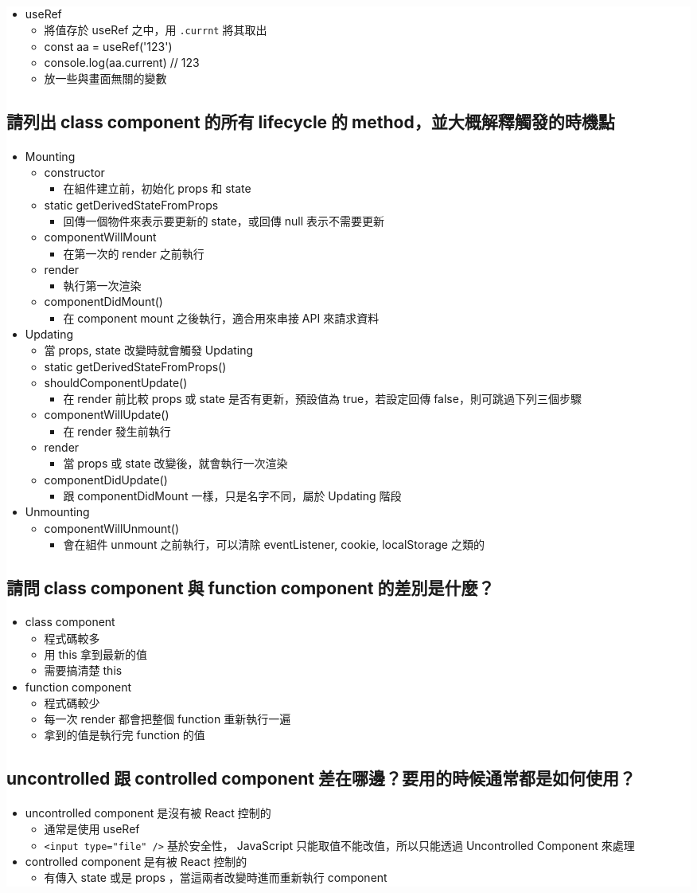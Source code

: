 * useRef
	* 將值存於 useRef 之中，用 `.currnt` 將其取出
	* const aa = useRef('123')
	* console.log(aa.current) // 123
	* 放一些與畫面無關的變數


## 請列出 class component 的所有 lifecycle 的 method，並大概解釋觸發的時機點
* Mounting
	* constructor
		* 在組件建立前，初始化 props 和 state
	* static getDerivedStateFromProps
		* 回傳一個物件來表示要更新的 state，或回傳 null 表示不需要更新
	* componentWillMount
		* 在第一次的 render 之前執行
	* render
		* 執行第一次渲染
	* componentDidMount()
		* 在 component mount 之後執行，適合用來串接 API 來請求資料
* Updating
	* 當 props, state 改變時就會觸發 Updating
	* static getDerivedStateFromProps()
	* shouldComponentUpdate()
		* 在 render 前比較 props 或 state 是否有更新，預設值為 true，若設定回傳 false，則可跳過下列三個步驟
	* componentWillUpdate()
		* 在 render 發生前執行
	* render
		* 當 props 或 state 改變後，就會執行一次渲染
	* componentDidUpdate()
		* 跟 componentDidMount 一樣，只是名字不同，屬於 Updating 階段
* Unmounting
	* componentWillUnmount()
		* 會在組件 unmount 之前執行，可以清除 eventListener, cookie, localStorage 之類的

## 請問 class component 與 function component 的差別是什麼？

* class component
	* 程式碼較多
	* 用 this 拿到最新的值
	* 需要搞清楚 this
* function component
	* 程式碼較少
	* 每一次 render 都會把整個 function 重新執行一遍
	* 拿到的值是執行完 function 的值




## uncontrolled 跟 controlled component 差在哪邊？要用的時候通常都是如何使用？
* uncontrolled component 是沒有被 React 控制的
	* 通常是使用 useRef
	* `<input type="file" />` 基於安全性， JavaScript 只能取值不能改值，所以只能透過 Uncontrolled Component 來處理
* controlled component 是有被 React 控制的
	* 有傳入 state 或是 props ，當這兩者改變時進而重新執行 component